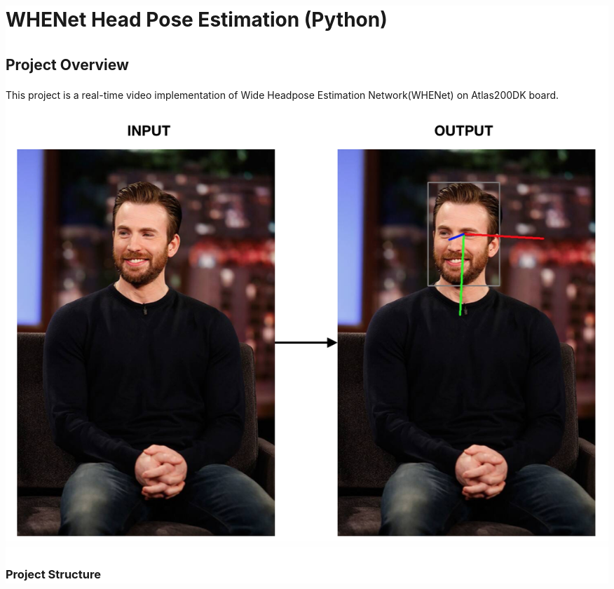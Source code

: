 # WHENet Head Pose Estimation \(Python\)<a name="EN-US_TOPIC_0232617557"></a>

## Project Overview

This project is a real-time video implementation of Wide Headpose Estimation Network(WHENet) on Atlas200DK board.

![](figures/whenet-output.png "whenet-output")


### Project Structure
